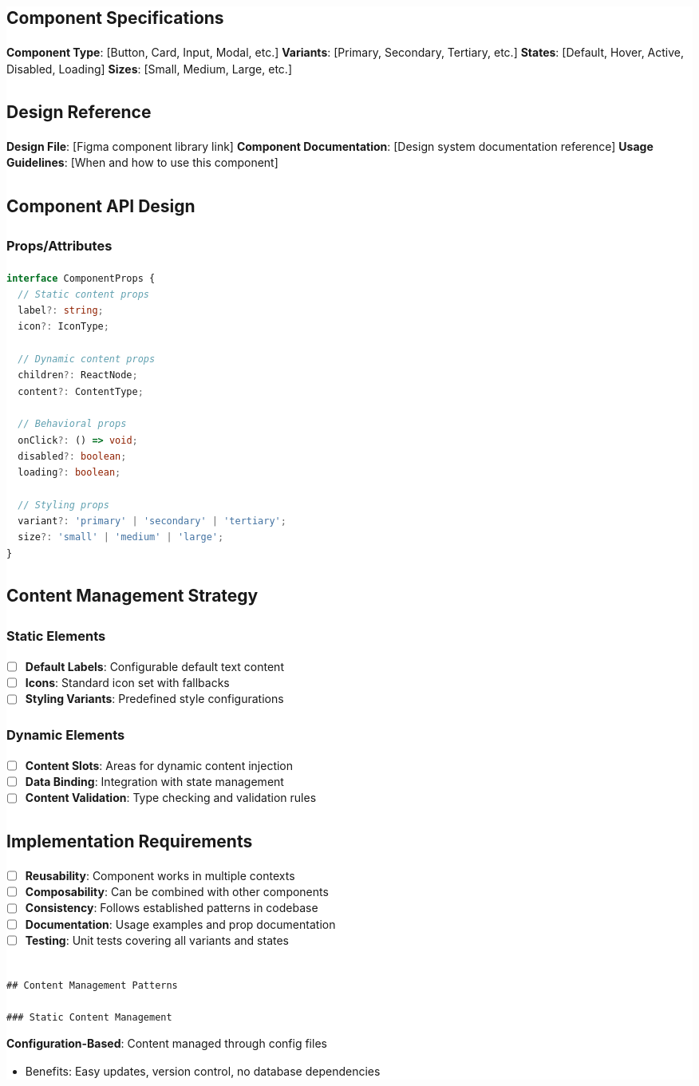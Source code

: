 ## Component Specifications
**Component Type**: [Button, Card, Input, Modal, etc.]
**Variants**: [Primary, Secondary, Tertiary, etc.]
**States**: [Default, Hover, Active, Disabled, Loading]
**Sizes**: [Small, Medium, Large, etc.]

## Design Reference
**Design File**: [Figma component library link]
**Component Documentation**: [Design system documentation reference]
**Usage Guidelines**: [When and how to use this component]

## Component API Design
### Props/Attributes
```typescript
interface ComponentProps {
  // Static content props
  label?: string;
  icon?: IconType;
  
  // Dynamic content props
  children?: ReactNode;
  content?: ContentType;
  
  // Behavioral props
  onClick?: () => void;
  disabled?: boolean;
  loading?: boolean;
  
  // Styling props
  variant?: 'primary' | 'secondary' | 'tertiary';
  size?: 'small' | 'medium' | 'large';
}
```

## Content Management Strategy
### Static Elements
- [ ] **Default Labels**: Configurable default text content
- [ ] **Icons**: Standard icon set with fallbacks
- [ ] **Styling Variants**: Predefined style configurations

### Dynamic Elements
- [ ] **Content Slots**: Areas for dynamic content injection
- [ ] **Data Binding**: Integration with state management
- [ ] **Content Validation**: Type checking and validation rules

## Implementation Requirements
- [ ] **Reusability**: Component works in multiple contexts
- [ ] **Composability**: Can be combined with other components
- [ ] **Consistency**: Follows established patterns in codebase
- [ ] **Documentation**: Usage examples and prop documentation
- [ ] **Testing**: Unit tests covering all variants and states
```

## Content Management Patterns

### Static Content Management
```
**Configuration-Based**: Content managed through config files
- Benefits: Easy updates, version control, no database dependencies